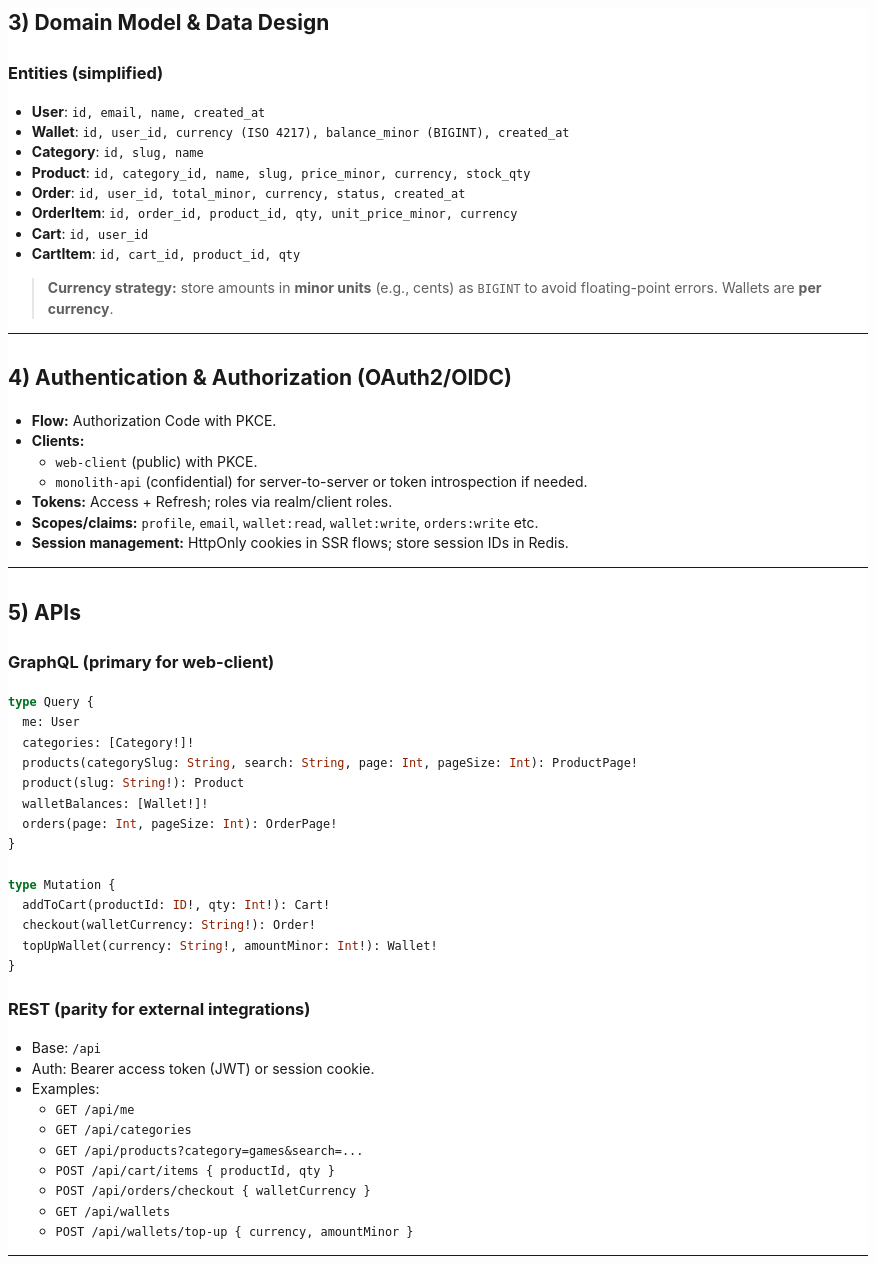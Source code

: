 
## 3) Domain Model & Data Design

### Entities (simplified)
- **User**: `id, email, name, created_at`
- **Wallet**: `id, user_id, currency (ISO 4217), balance_minor (BIGINT), created_at`
- **Category**: `id, slug, name`
- **Product**: `id, category_id, name, slug, price_minor, currency, stock_qty`
- **Order**: `id, user_id, total_minor, currency, status, created_at`
- **OrderItem**: `id, order_id, product_id, qty, unit_price_minor, currency`
- **Cart**: `id, user_id`
- **CartItem**: `id, cart_id, product_id, qty`

> **Currency strategy:** store amounts in **minor units** (e.g., cents) as `BIGINT` to avoid floating-point errors. Wallets are **per currency**.

---

## 4) Authentication & Authorization (OAuth2/OIDC)

- **Flow:** Authorization Code with PKCE.
- **Clients:**
  - `web-client` (public) with PKCE.
  - `monolith-api` (confidential) for server-to-server or token introspection if needed.
- **Tokens:** Access + Refresh; roles via realm/client roles.
- **Scopes/claims:** `profile`, `email`, `wallet:read`, `wallet:write`, `orders:write` etc.
- **Session management:** HttpOnly cookies in SSR flows; store session IDs in Redis.

---

## 5) APIs

### GraphQL (primary for web-client)
```graphql
type Query {
  me: User
  categories: [Category!]!
  products(categorySlug: String, search: String, page: Int, pageSize: Int): ProductPage!
  product(slug: String!): Product
  walletBalances: [Wallet!]!
  orders(page: Int, pageSize: Int): OrderPage!
}

type Mutation {
  addToCart(productId: ID!, qty: Int!): Cart!
  checkout(walletCurrency: String!): Order!
  topUpWallet(currency: String!, amountMinor: Int!): Wallet!
}
```

### REST (parity for external integrations)
- Base: `/api`
- Auth: Bearer access token (JWT) or session cookie.
- Examples:
  - `GET /api/me`
  - `GET /api/categories`
  - `GET /api/products?category=games&search=...`
  - `POST /api/cart/items { productId, qty }`
  - `POST /api/orders/checkout { walletCurrency }`
  - `GET /api/wallets`
  - `POST /api/wallets/top-up { currency, amountMinor }`

---